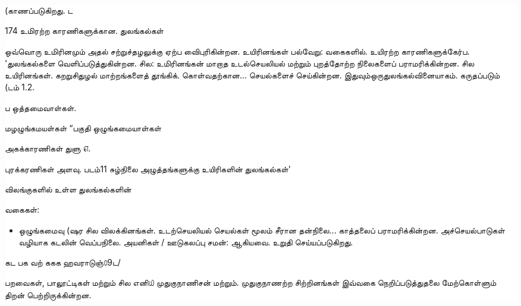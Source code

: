 (காணப்படுகிறது. ட

174 உமிரற்ற காரணிகளுக்கான. துலங்கல்கள்‌

ஒவ்வொரு உமிரினமும்‌ அதல்‌ சற்றுச்தழலுக்கு ஏற்ப விைபுரிகின்றன. உயிரினங்கள்‌ பல்வேறு: வகைகளில்‌. உயிரற்ற காரணிகளுக்கேர்ப. 'துலங்கல்களை வெளிப்படுத்துகின்றன. சில: உமிரினங்கன்‌ மாறாத உடல்செயலியல்‌ மற்றும்‌ புறத்தோற்ற நிலைகளைப்‌ பராமரிக்கின்றன. சில உயிரினங்கள்‌. கறறுசிதுழல்‌ மாற்றங்களைத்‌ தூங்கிக்‌. கொள்வதற்கான... செயல்களைச்‌ செய்கின்றன. இதுவும்‌ஒருதுலங்கல்வினையாகம்‌. கருதப்படும்‌ (டம்‌ 1.2.

ப ஒத்தமைவாள்கள்‌.

மழழுங்கமயள்கள்‌ “பகுதி ஒழுங்கமையாள்கள்‌

அகக்காரணிகள்‌ துளு ௭.

புரக்கரணிகள்‌ அளவு. படம்‌11 சுழ்நிலை அழுத்தங்களுக்கு உயிரிகளின்‌ துலங்கல்கள்‌'

விலங்குகளில்‌ உள்ள துலங்கல்களின்‌

வகைகள்‌:

*   ஒழுங்கமைவு (ஷர சில விலக்கினங்கள்‌. உடற்செயலியல்‌ செயல்கள்‌ மூலம்‌ சீரான தன்நிலை... காத்தலைப்‌ பராமரிக்கின்றன. அச்செயல்பாடுகள்‌ வழியாக கடலின்‌ வெப்பநிலை. அயனிகள்‌ / ஊடுகலப்பு சமன்‌: ஆகியவை. உறுதி செய்யப்படுகிறது.

கட பக வற் ககக
ஹவராடுஞ்௦9ட/

பறவைகள்‌, பாலூட்டிகள்‌ மற்றும்‌ சில எனி௰ முதுகுநாணிசன்‌ மற்றும்‌. முதுகுநாணற்ற சிற்றினங்கள்‌ இவ்வகை நெறிப்படுத்துதலை மேற்கொள்ளும்‌ திறன்‌ பெற்றிருக்கின்றன.

